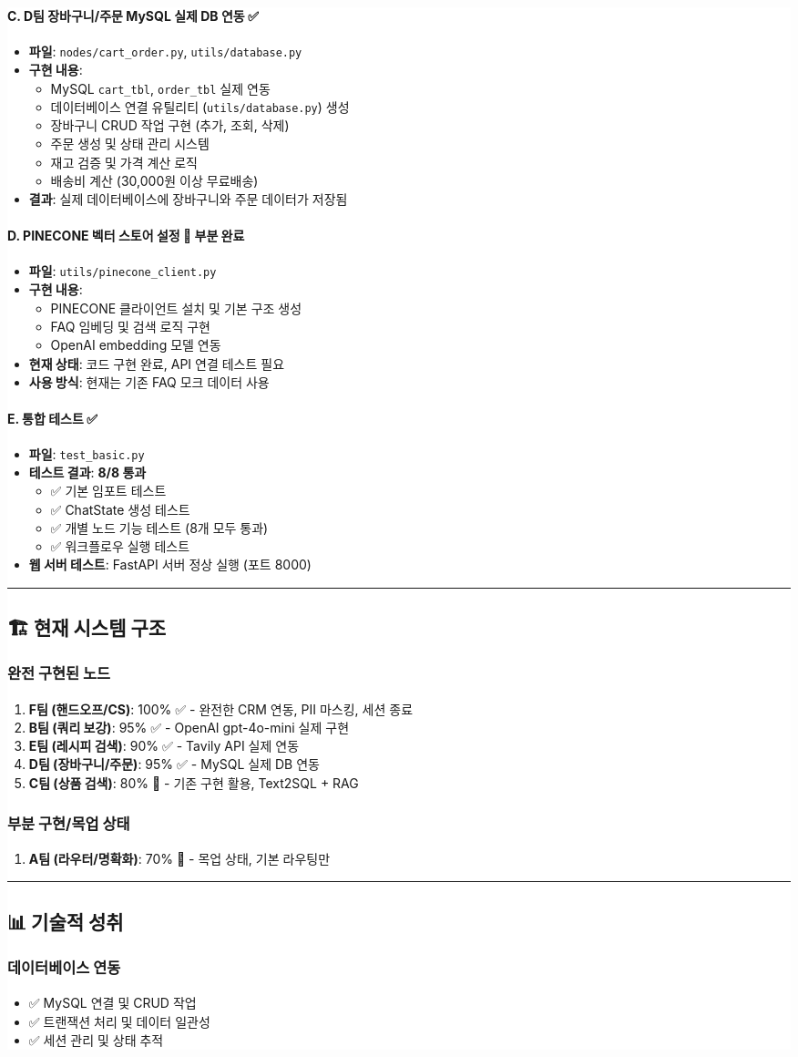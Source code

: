 #### **C. D팀 장바구니/주문 MySQL 실제 DB 연동** ✅
- **파일**: `nodes/cart_order.py`, `utils/database.py`
- **구현 내용**:
  - MySQL `cart_tbl`, `order_tbl` 실제 연동
  - 데이터베이스 연결 유틸리티 (`utils/database.py`) 생성
  - 장바구니 CRUD 작업 구현 (추가, 조회, 삭제)
  - 주문 생성 및 상태 관리 시스템
  - 재고 검증 및 가격 계산 로직
  - 배송비 계산 (30,000원 이상 무료배송)
- **결과**: 실제 데이터베이스에 장바구니와 주문 데이터가 저장됨

#### **D. PINECONE 벡터 스토어 설정** 🔶 **부분 완료**
- **파일**: `utils/pinecone_client.py`
- **구현 내용**:
  - PINECONE 클라이언트 설치 및 기본 구조 생성
  - FAQ 임베딩 및 검색 로직 구현
  - OpenAI embedding 모델 연동
- **현재 상태**: 코드 구현 완료, API 연결 테스트 필요
- **사용 방식**: 현재는 기존 FAQ 모크 데이터 사용

#### **E. 통합 테스트** ✅
- **파일**: `test_basic.py`
- **테스트 결과**: **8/8 통과**
  - ✅ 기본 임포트 테스트
  - ✅ ChatState 생성 테스트
  - ✅ 개별 노드 기능 테스트 (8개 모두 통과)
  - ✅ 워크플로우 실행 테스트
- **웹 서버 테스트**: FastAPI 서버 정상 실행 (포트 8000)

---

## 🏗️ 현재 시스템 구조

### **완전 구현된 노드**
1. **F팀 (핸드오프/CS)**: 100% ✅ - 완전한 CRM 연동, PII 마스킹, 세션 종료
2. **B팀 (쿼리 보강)**: 95% ✅ - OpenAI gpt-4o-mini 실제 구현
3. **E팀 (레시피 검색)**: 90% ✅ - Tavily API 실제 연동
4. **D팀 (장바구니/주문)**: 95% ✅ - MySQL 실제 DB 연동
5. **C팀 (상품 검색)**: 80% 🔄 - 기존 구현 활용, Text2SQL + RAG

### **부분 구현/목업 상태**
1. **A팀 (라우터/명확화)**: 70% 🔨 - 목업 상태, 기본 라우팅만

---

## 📊 기술적 성취

### **데이터베이스 연동**
- ✅ MySQL 연결 및 CRUD 작업
- ✅ 트랜잭션 처리 및 데이터 일관성
- ✅ 세션 관리 및 상태 추적
